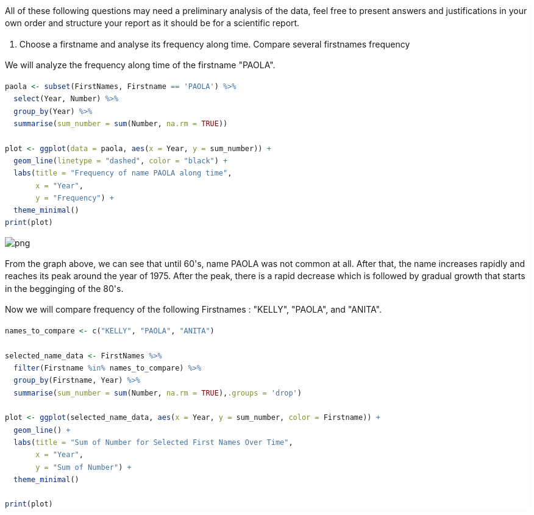 

All of these following questions may need a preliminary analysis of the data, feel free to present answers and justifications in your own order and structure your report as it should be for a scientific report.

1. Choose a firstname and analyse its frequency along time. Compare several firstnames frequency

We will analyze the frequency along time of the firstname "PAOLA". 


```R
paola <- subset(FirstNames, Firstname == 'PAOLA') %>%
  select(Year, Number) %>%
  group_by(Year) %>%
  summarise(sum_number = sum(Number, na.rm = TRUE))

plot <- ggplot(data = paola, aes(x = Year, y = sum_number)) +
  geom_line(linetype = "dashed", color = "black") +
  labs(title = "Frequency of name PAOLA along time",
       x = "Year",
       y = "Frequency") +
  theme_minimal()
print(plot)
```


    
![png](output_15_0.png)
    


From the graph above, we can see that until 60's, name PAOLA was not common at all. After that, the name increases rapidly and  reaches its peak around the year of 1975. After the peak, there is a rapid decrease which is followed by gradual growth that starts in the begginging of the 80's.

Now we will compare frequency of the following Firstnames : "KELLY", "PAOLA", and "ANITA".


```R
names_to_compare <- c("KELLY", "PAOLA", "ANITA")

selected_name_data <- FirstNames %>%
  filter(Firstname %in% names_to_compare) %>%
  group_by(Firstname, Year) %>%
  summarise(sum_number = sum(Number, na.rm = TRUE),.groups = 'drop') 

plot <- ggplot(selected_name_data, aes(x = Year, y = sum_number, color = Firstname)) +
  geom_line() +
  labs(title = "Sum of Number for Selected First Names Over Time",
       x = "Year",
       y = "Sum of Number") +
  theme_minimal()

print(plot)

```
